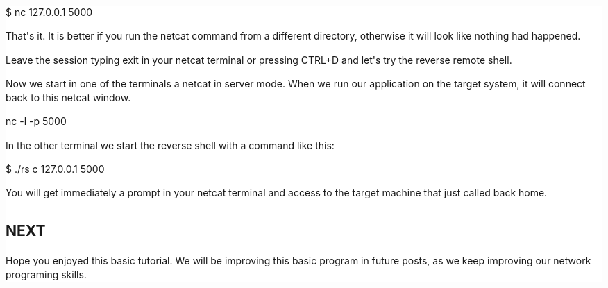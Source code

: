 $ nc 127.0.0.1 5000

That's it. It is better if you run the netcat command from a different directory, otherwise it will look like nothing had happened.

Leave the session typing exit in your netcat terminal or pressing CTRL+D and let's try the reverse remote shell.

Now we start in one of the terminals a netcat in server mode. When we run our application on the target system, it will connect back to this netcat window.

nc -l -p 5000

In the other terminal we start the reverse shell with a command like this:

$ ./rs c 127.0.0.1 5000

You will get immediately a prompt in your netcat terminal and access to the target machine that just called back home.


## NEXT

Hope you enjoyed this basic tutorial. We will be improving this basic program in future posts, as we keep improving our network programing skills.


